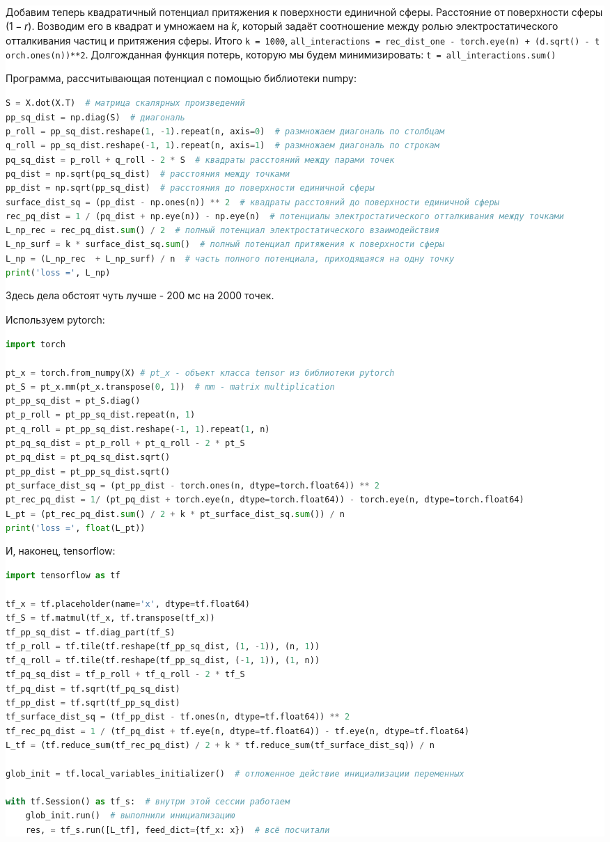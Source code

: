 Добавим теперь квадратичный потенциал притяжения к поверхности единичной сферы. Расстояние от поверхности сферы $(1 - r)$. Возводим его в квадрат и умножаем на $k$, который задаёт соотношение между ролью электростатического отталкивания частиц и притяжения сферы. Итого `k = 1000`, `all_interactions = rec_dist_one - torch.eye(n) + (d.sqrt() - torch.ones(n))**2`. Долгожданная функция потерь, которую мы будем минимизировать: `t = all_interactions.sum()`

Программа, рассчитывающая потенциал с помощью библиотеки numpy:
```python
S = X.dot(X.T)  # матрица скалярных произведений
pp_sq_dist = np.diag(S)  # диагональ
p_roll = pp_sq_dist.reshape(1, -1).repeat(n, axis=0)  # размножаем диагональ по столбцам
q_roll = pp_sq_dist.reshape(-1, 1).repeat(n, axis=1)  # размножаем диагональ по строкам
pq_sq_dist = p_roll + q_roll - 2 * S  # квадраты расстояний между парами точек
pq_dist = np.sqrt(pq_sq_dist)  # расстояния между точками
pp_dist = np.sqrt(pp_sq_dist)  # расстояния до поверхности единичной сферы
surface_dist_sq = (pp_dist - np.ones(n)) ** 2  # квадраты расстояний до поверхности единичной сферы
rec_pq_dist = 1 / (pq_dist + np.eye(n)) - np.eye(n)  # потенциалы электростатического отталкивания между точками
L_np_rec = rec_pq_dist.sum() / 2  # полный потенциал электростатического взаимодействия
L_np_surf = k * surface_dist_sq.sum()  # полный потенциал притяжения к поверхности сферы
L_np = (L_np_rec  + L_np_surf) / n  # часть полного потенциала, приходящаяся на одну точку
print('loss =', L_np)
```
Здесь дела обстоят чуть лучше - 200 мс на 2000 точек.

Используем pytorch:
```python
import torch

pt_x = torch.from_numpy(X) # pt_x - объект класса tensor из библиотеки pytorch
pt_S = pt_x.mm(pt_x.transpose(0, 1))  # mm - matrix multiplication
pt_pp_sq_dist = pt_S.diag()
pt_p_roll = pt_pp_sq_dist.repeat(n, 1)
pt_q_roll = pt_pp_sq_dist.reshape(-1, 1).repeat(1, n)
pt_pq_sq_dist = pt_p_roll + pt_q_roll - 2 * pt_S
pt_pq_dist = pt_pq_sq_dist.sqrt()
pt_pp_dist = pt_pp_sq_dist.sqrt()
pt_surface_dist_sq = (pt_pp_dist - torch.ones(n, dtype=torch.float64)) ** 2
pt_rec_pq_dist = 1/ (pt_pq_dist + torch.eye(n, dtype=torch.float64)) - torch.eye(n, dtype=torch.float64)
L_pt = (pt_rec_pq_dist.sum() / 2 + k * pt_surface_dist_sq.sum()) / n
print('loss =', float(L_pt))
```

И, наконец, tensorflow:

```python
import tensorflow as tf

tf_x = tf.placeholder(name='x', dtype=tf.float64)
tf_S = tf.matmul(tf_x, tf.transpose(tf_x))
tf_pp_sq_dist = tf.diag_part(tf_S)
tf_p_roll = tf.tile(tf.reshape(tf_pp_sq_dist, (1, -1)), (n, 1))
tf_q_roll = tf.tile(tf.reshape(tf_pp_sq_dist, (-1, 1)), (1, n))
tf_pq_sq_dist = tf_p_roll + tf_q_roll - 2 * tf_S
tf_pq_dist = tf.sqrt(tf_pq_sq_dist)
tf_pp_dist = tf.sqrt(tf_pp_sq_dist)
tf_surface_dist_sq = (tf_pp_dist - tf.ones(n, dtype=tf.float64)) ** 2
tf_rec_pq_dist = 1 / (tf_pq_dist + tf.eye(n, dtype=tf.float64)) - tf.eye(n, dtype=tf.float64)
L_tf = (tf.reduce_sum(tf_rec_pq_dist) / 2 + k * tf.reduce_sum(tf_surface_dist_sq)) / n

glob_init = tf.local_variables_initializer()  # отложенное действие инициализации переменных

with tf.Session() as tf_s:  # внутри этой сессии работаем
    glob_init.run()  # выполнили инициализацию
    res, = tf_s.run([L_tf], feed_dict={tf_x: x})  # всё посчитали
```